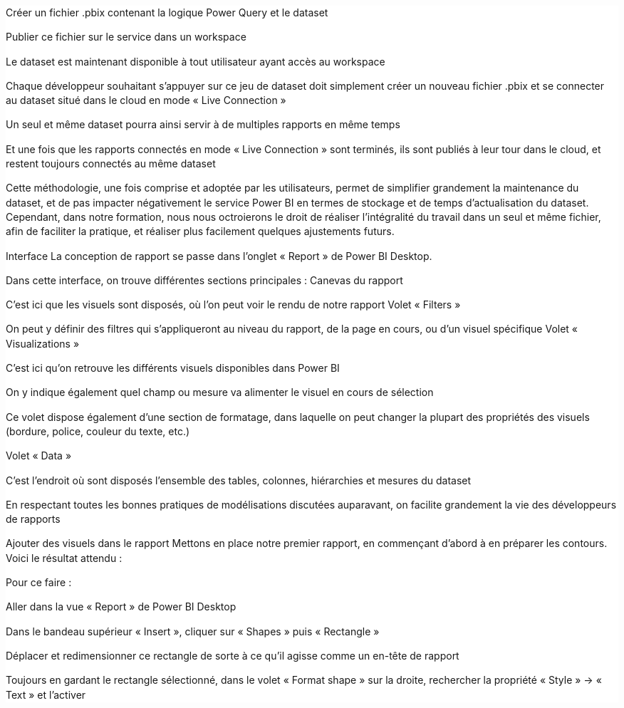 Créer un fichier .pbix contenant la logique Power Query et le dataset

Publier ce fichier sur le service dans un workspace

Le dataset est maintenant disponible à tout utilisateur ayant accès au workspace

Chaque développeur souhaitant s’appuyer sur ce jeu de dataset doit simplement créer un nouveau fichier .pbix et se connecter au dataset situé dans le cloud en mode « Live Connection »

Un seul et même dataset pourra ainsi servir à de multiples rapports en même temps

Et une fois que les rapports connectés en mode « Live Connection » sont terminés, ils sont publiés à leur tour dans le cloud, et restent toujours connectés au même dataset

Cette méthodologie, une fois comprise et adoptée par les utilisateurs, permet de simplifier grandement la maintenance du dataset, et de pas impacter négativement le service Power BI en termes de stockage et de temps d’actualisation du dataset. Cependant, dans notre formation, nous nous octroierons le droit de réaliser l’intégralité du travail dans un seul et même fichier, afin de faciliter la pratique, et réaliser plus facilement quelques ajustements futurs.

Interface
La conception de rapport se passe dans l’onglet « Report » de Power BI Desktop.

Dans cette interface, on trouve différentes sections principales : Canevas du rapport

C’est ici que les visuels sont disposés, où l’on peut voir le rendu de notre rapport
Volet « Filters »

On peut y définir des filtres qui s’appliqueront au niveau du rapport, de la page en cours, ou d’un visuel spécifique
Volet « Visualizations »

C’est ici qu’on retrouve les différents visuels disponibles dans Power BI

On y indique également quel champ ou mesure va alimenter le visuel en cours de sélection

Ce volet dispose également d’une section de formatage, dans laquelle on peut changer la plupart des propriétés des visuels (bordure, police, couleur du texte, etc.)

Volet « Data »

C’est l’endroit où sont disposés l’ensemble des tables, colonnes, hiérarchies et mesures du dataset

En respectant toutes les bonnes pratiques de modélisations discutées auparavant, on facilite grandement la vie des développeurs de rapports

Ajouter des visuels dans le rapport
Mettons en place notre premier rapport, en commençant d’abord à en préparer les contours. Voici le résultat attendu :

Pour ce faire :

Aller dans la vue « Report » de Power BI Desktop

Dans le bandeau supérieur « Insert », cliquer sur « Shapes » puis « Rectangle »

Déplacer et redimensionner ce rectangle de sorte à ce qu’il agisse comme un en-tête de rapport

Toujours en gardant le rectangle sélectionné, dans le volet « Format shape » sur la droite, rechercher la propriété « Style » -> « Text » et l’activer
